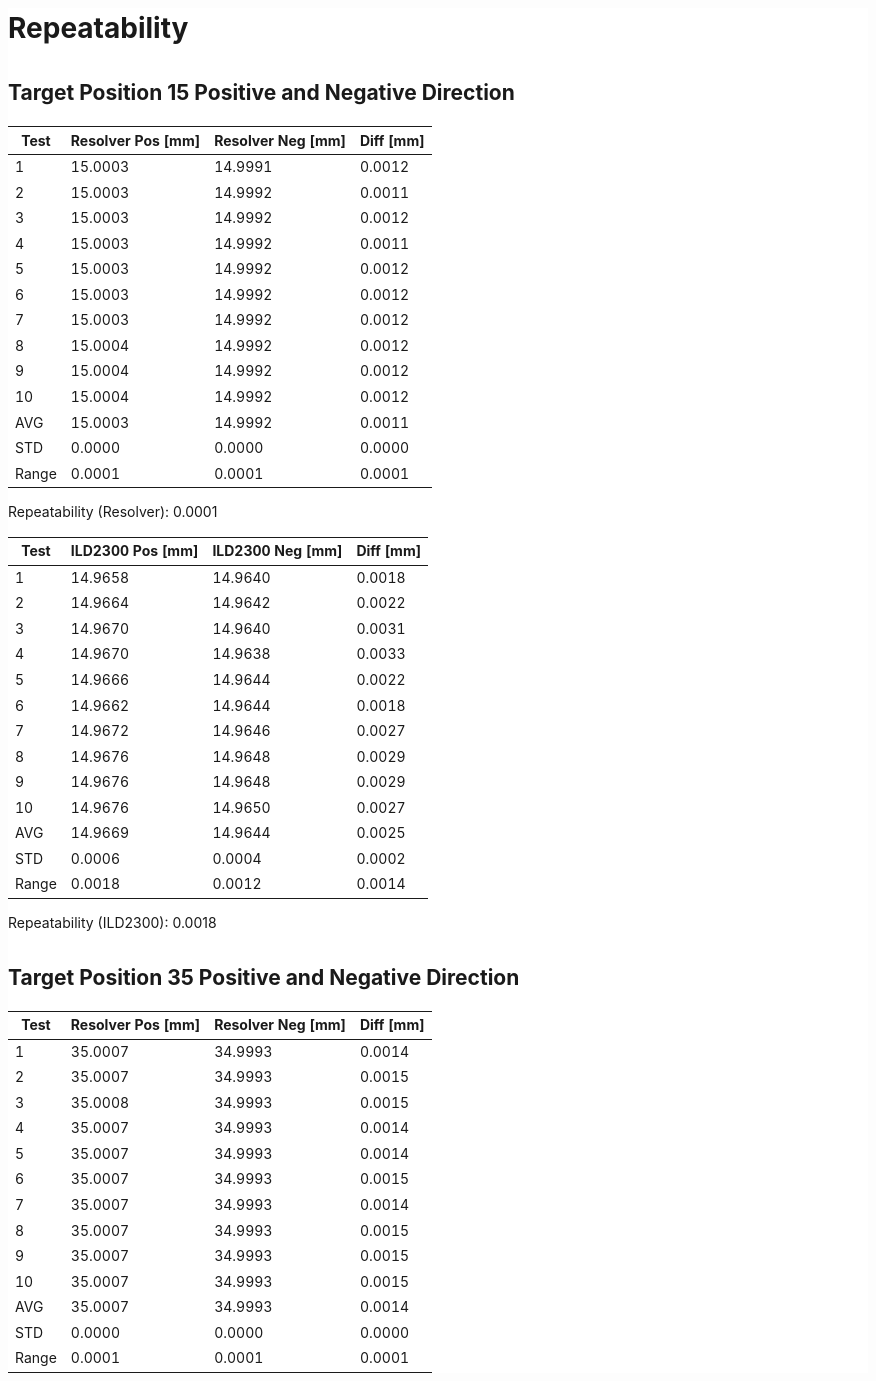 # Repeatability

## Target Position 15 Positive and Negative Direction

Test | Resolver Pos [mm] | Resolver Neg [mm] | Diff [mm]
--- | --- | --- | --- |
1 | 15.0003 | 14.9991 | 0.0012
2 | 15.0003 | 14.9992 | 0.0011
3 | 15.0003 | 14.9992 | 0.0012
4 | 15.0003 | 14.9992 | 0.0011
5 | 15.0003 | 14.9992 | 0.0012
6 | 15.0003 | 14.9992 | 0.0012
7 | 15.0003 | 14.9992 | 0.0012
8 | 15.0004 | 14.9992 | 0.0012
9 | 15.0004 | 14.9992 | 0.0012
10 | 15.0004 | 14.9992 | 0.0012
AVG | 15.0003 | 14.9992 | 0.0011
STD | 0.0000 | 0.0000 | 0.0000
Range | 0.0001 | 0.0001 | 0.0001

Repeatability (Resolver): 0.0001

Test | ILD2300 Pos [mm] | ILD2300 Neg [mm] | Diff [mm]
--- | --- | --- | --- |
1 | 14.9658 | 14.9640 | 0.0018
2 | 14.9664 | 14.9642 | 0.0022
3 | 14.9670 | 14.9640 | 0.0031
4 | 14.9670 | 14.9638 | 0.0033
5 | 14.9666 | 14.9644 | 0.0022
6 | 14.9662 | 14.9644 | 0.0018
7 | 14.9672 | 14.9646 | 0.0027
8 | 14.9676 | 14.9648 | 0.0029
9 | 14.9676 | 14.9648 | 0.0029
10 | 14.9676 | 14.9650 | 0.0027
AVG | 14.9669 | 14.9644 | 0.0025
STD | 0.0006 | 0.0004 | 0.0002
Range | 0.0018 | 0.0012 | 0.0014

Repeatability (ILD2300): 0.0018

## Target Position 35 Positive and Negative Direction

Test | Resolver Pos [mm] | Resolver Neg [mm] | Diff [mm]
--- | --- | --- | --- |
1 | 35.0007 | 34.9993 | 0.0014
2 | 35.0007 | 34.9993 | 0.0015
3 | 35.0008 | 34.9993 | 0.0015
4 | 35.0007 | 34.9993 | 0.0014
5 | 35.0007 | 34.9993 | 0.0014
6 | 35.0007 | 34.9993 | 0.0015
7 | 35.0007 | 34.9993 | 0.0014
8 | 35.0007 | 34.9993 | 0.0015
9 | 35.0007 | 34.9993 | 0.0015
10 | 35.0007 | 34.9993 | 0.0015
AVG | 35.0007 | 34.9993 | 0.0014
STD | 0.0000 | 0.0000 | 0.0000
Range | 0.0001 | 0.0001 | 0.0001
